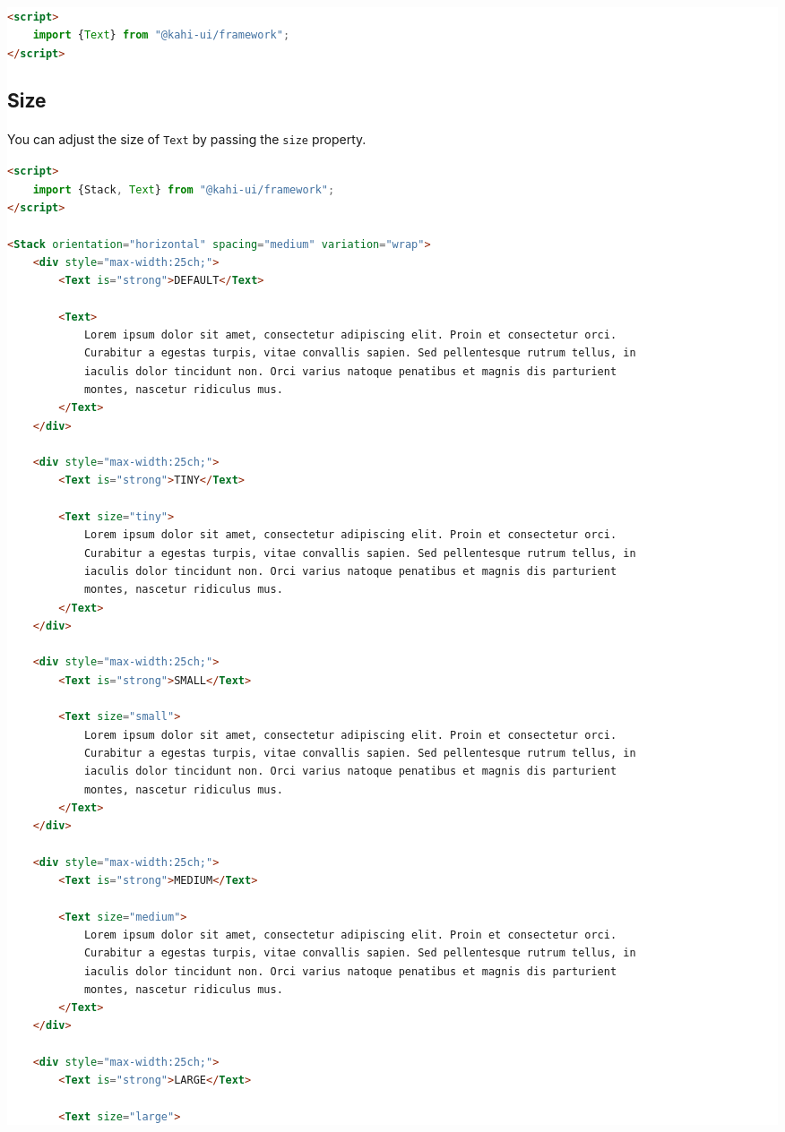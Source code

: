 ```html default Text Imports
<script>
    import {Text} from "@kahi-ui/framework";
</script>
```

## Size

You can adjust the size of `Text` by passing the `size` property.

```html repl Text Size
<script>
    import {Stack, Text} from "@kahi-ui/framework";
</script>

<Stack orientation="horizontal" spacing="medium" variation="wrap">
    <div style="max-width:25ch;">
        <Text is="strong">DEFAULT</Text>

        <Text>
            Lorem ipsum dolor sit amet, consectetur adipiscing elit. Proin et consectetur orci.
            Curabitur a egestas turpis, vitae convallis sapien. Sed pellentesque rutrum tellus, in
            iaculis dolor tincidunt non. Orci varius natoque penatibus et magnis dis parturient
            montes, nascetur ridiculus mus.
        </Text>
    </div>

    <div style="max-width:25ch;">
        <Text is="strong">TINY</Text>

        <Text size="tiny">
            Lorem ipsum dolor sit amet, consectetur adipiscing elit. Proin et consectetur orci.
            Curabitur a egestas turpis, vitae convallis sapien. Sed pellentesque rutrum tellus, in
            iaculis dolor tincidunt non. Orci varius natoque penatibus et magnis dis parturient
            montes, nascetur ridiculus mus.
        </Text>
    </div>

    <div style="max-width:25ch;">
        <Text is="strong">SMALL</Text>

        <Text size="small">
            Lorem ipsum dolor sit amet, consectetur adipiscing elit. Proin et consectetur orci.
            Curabitur a egestas turpis, vitae convallis sapien. Sed pellentesque rutrum tellus, in
            iaculis dolor tincidunt non. Orci varius natoque penatibus et magnis dis parturient
            montes, nascetur ridiculus mus.
        </Text>
    </div>

    <div style="max-width:25ch;">
        <Text is="strong">MEDIUM</Text>

        <Text size="medium">
            Lorem ipsum dolor sit amet, consectetur adipiscing elit. Proin et consectetur orci.
            Curabitur a egestas turpis, vitae convallis sapien. Sed pellentesque rutrum tellus, in
            iaculis dolor tincidunt non. Orci varius natoque penatibus et magnis dis parturient
            montes, nascetur ridiculus mus.
        </Text>
    </div>

    <div style="max-width:25ch;">
        <Text is="strong">LARGE</Text>

        <Text size="large">
```